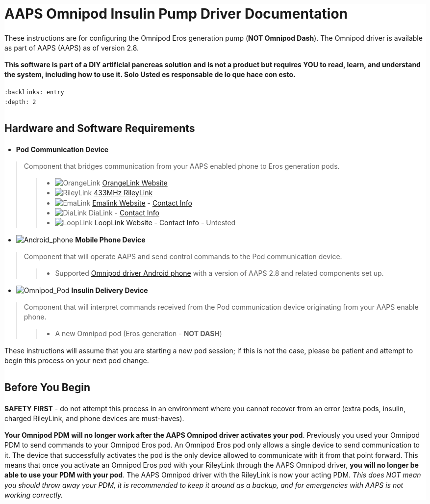 # AAPS Omnipod Insulin Pump Driver Documentation

These instructions are for configuring the Omnipod Eros generation pump (**NOT Omnipod Dash**). The Omnipod driver is available as part of AAPS (AAPS) as of version 2.8.

**This software is part of a DIY artificial pancreas solution and is not a product but requires YOU to read, learn, and understand the system, including how to use it. Solo Usted es responsable de lo que hace con esto.**

```{contents}
:backlinks: entry
:depth: 2
```

## Hardware and Software Requirements

- **Pod Communication Device**

> Component that bridges communication from your AAPS enabled phone to Eros generation pods.
> 
> > - ![OrangeLink](../images/omnipod/OrangeLink.png)  [OrangeLink Website](https://getrileylink.org/product/orangelink)
> > - ![RileyLink](../images/omnipod/RileyLink.png) [433MHz RileyLink](https://getrileylink.org/product/rileylink433)
> > - ![EmaLink](../images/omnipod/EmaLink.png)  [Emalink Website](https://github.com/sks01/EmaLink) - [Contact Info](mailto:getemalink@gmail.com)
> > - ![DiaLink](../images/omnipod/DiaLink.png)  DiaLink - [Contact Info](mailto:Boshetyn@ukr.net)
> > - ![LoopLink](../images/omnipod/LoopLink.png)  [LoopLink Website](https://www.getlooplink.org/) - [Contact Info](https://jameswedding.substack.com/) - Untested

- ![Android_phone](../images/omnipod/Android_phone.png)  **Mobile Phone Device**

> Component that will operate AAPS and send control commands to the Pod communication device.
> 
> > - Supported [Omnipod driver Android phone](#Phones-list-of-tested-phones) with a version of AAPS 2.8 and related components set up.

- ![Omnipod_Pod](../images/omnipod/Omnipod_Pod.png)  **Insulin Delivery Device**

> Component that will interpret commands received from the Pod communication device originating from your AAPS enable phone.
> 
> > - A new Omnipod pod (Eros generation - **NOT DASH**)

These instructions will assume that you are starting a new pod session; if this is not the case, please be patient and attempt to begin this process on your next pod change.

## Before You Begin

**SAFETY FIRST** - do not attempt this process in an environment where you cannot recover from an error (extra pods, insulin, charged RileyLink, and phone devices are must-haves).

**Your Omnipod PDM will no longer work after the AAPS Omnipod driver activates your pod**. Previously you used your Omnipod PDM to send commands to your Omnipod Eros pod. An Omnipod Eros pod only allows a single device to send communication to it. The device that successfully activates the pod is the only device allowed to communicate with it from that point forward. This means that once you activate an Omnipod Eros pod with your RileyLink through the AAPS Omnipod driver, **you will no longer be able to use your PDM with your pod**. The AAPS Omnipod driver with the RileyLink is now your acting PDM. *This does NOT mean you should throw away your PDM, it is recommended to keep it around as a backup, and for emergencies with AAPS is not working correctly.*

